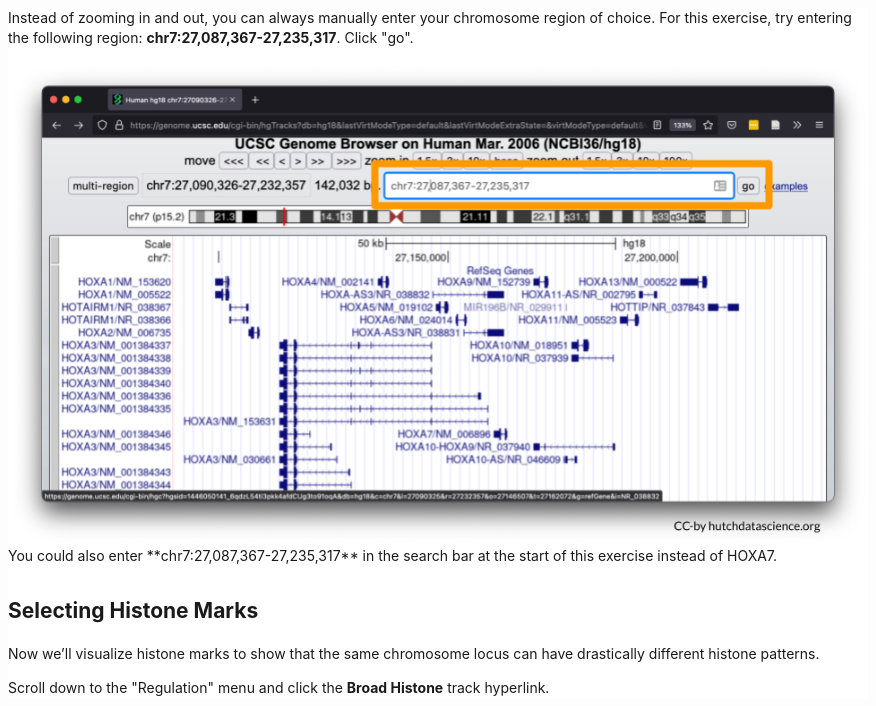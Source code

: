 Instead of zooming in and out, you can always manually enter your chromosome region of choice. For this exercise, try entering the following region: **chr7:27,087,367-27,235,317**. Click "go". 

<img src="03-student_activity_files/figure-html//1B7y_jm8GuHZMUvTU1TFdW4nqQQV6nOT9XuFwgSflXz4_g15625333d53_0_65.png" title="The specific chromosome locus has been typed into the search bar." alt="The specific chromosome locus has been typed into the search bar." width="100%" style="display: block; margin: auto;" />

<div class = "notice">
You could also enter **chr7:27,087,367-27,235,317** in the search bar at the start of this exercise instead of HOXA7. 
</div>

## Selecting Histone Marks

Now we’ll visualize histone marks to show that the same chromosome locus can have drastically different histone patterns.

Scroll down to the "Regulation" menu and click the **Broad Histone** track hyperlink.
